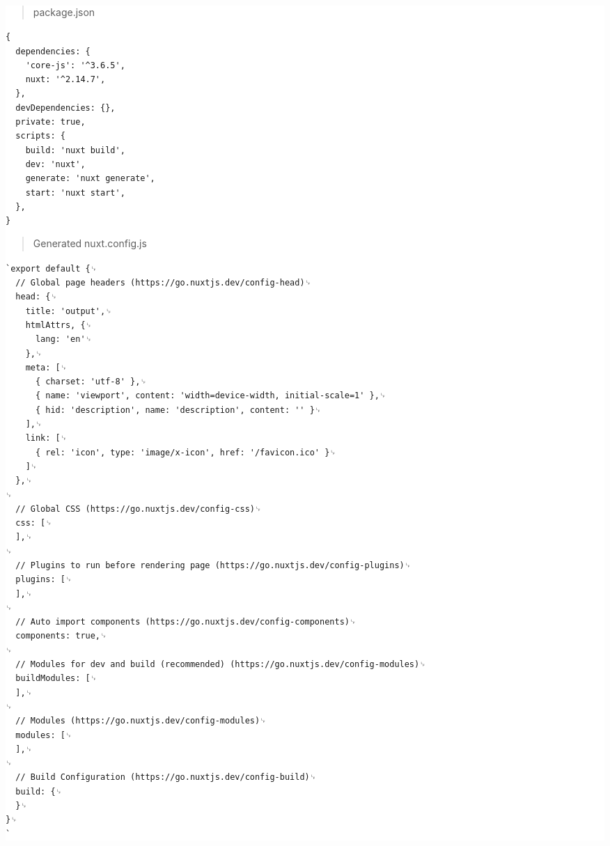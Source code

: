> package.json

    {
      dependencies: {
        'core-js': '^3.6.5',
        nuxt: '^2.14.7',
      },
      devDependencies: {},
      private: true,
      scripts: {
        build: 'nuxt build',
        dev: 'nuxt',
        generate: 'nuxt generate',
        start: 'nuxt start',
      },
    }

> Generated nuxt.config.js

    `export default {␊
      // Global page headers (https://go.nuxtjs.dev/config-head)␊
      head: {␊
        title: 'output',␊
        htmlAttrs, {␊
          lang: 'en'␊
        },␊
        meta: [␊
          { charset: 'utf-8' },␊
          { name: 'viewport', content: 'width=device-width, initial-scale=1' },␊
          { hid: 'description', name: 'description', content: '' }␊
        ],␊
        link: [␊
          { rel: 'icon', type: 'image/x-icon', href: '/favicon.ico' }␊
        ]␊
      },␊
    ␊
      // Global CSS (https://go.nuxtjs.dev/config-css)␊
      css: [␊
      ],␊
    ␊
      // Plugins to run before rendering page (https://go.nuxtjs.dev/config-plugins)␊
      plugins: [␊
      ],␊
    ␊
      // Auto import components (https://go.nuxtjs.dev/config-components)␊
      components: true,␊
    ␊
      // Modules for dev and build (recommended) (https://go.nuxtjs.dev/config-modules)␊
      buildModules: [␊
      ],␊
    ␊
      // Modules (https://go.nuxtjs.dev/config-modules)␊
      modules: [␊
      ],␊
    ␊
      // Build Configuration (https://go.nuxtjs.dev/config-build)␊
      build: {␊
      }␊
    }␊
    `
